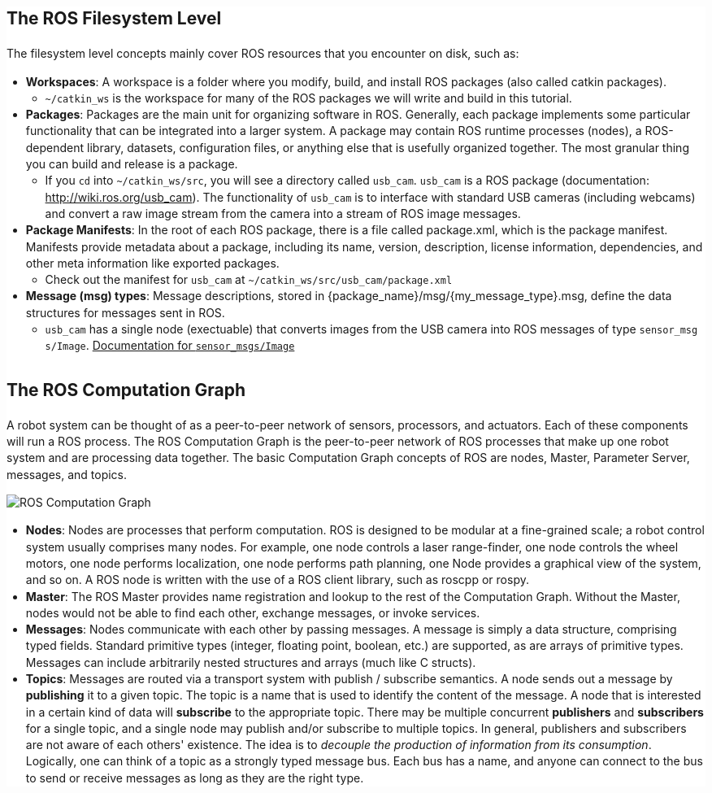 ## The ROS Filesystem Level
The filesystem level concepts mainly cover ROS resources that you encounter on disk, such as:

<a href="#top" class="top" id="quiz_workspace"></a>
- **Workspaces**: A workspace is a folder where you modify, build, and install ROS packages (also called catkin packages). 
	- `~/catkin_ws` is the workspace for many of the ROS packages we will write and build in this tutorial.
<a href="#top" class="top" id="quiz_package"></a>
- **Packages**: Packages are the main unit for organizing software in ROS. Generally, each package implements some particular functionality that can be integrated into a larger system. A package may contain ROS runtime processes (nodes), a ROS-dependent library, datasets, configuration files, or anything else that is usefully organized together. The most granular thing you can build and release is a package.
	- If you `cd` into `~/catkin_ws/src`, you will see a directory called `usb_cam`. `usb_cam` is a ROS package (documentation: http://wiki.ros.org/usb_cam). The functionality of `usb_cam` is to interface with standard USB cameras (including webcams) and convert a raw image stream from the camera into a stream of ROS image messages.
- **Package Manifests**: In the root of each ROS package, there is a file called package.xml, which is the package manifest. Manifests provide metadata about a package, including its name, version, description, license information, dependencies, and other meta information like exported packages.
	- Check out the manifest for `usb_cam` at `~/catkin_ws/src/usb_cam/package.xml`
- **Message (msg) types**: Message descriptions, stored in {package_name}/msg/{my_message_type}.msg, define the data structures for messages sent in ROS.
	- `usb_cam` has a single node (exectuable) that converts images from the USB camera into ROS messages of type `sensor_msgs/Image`. [Documentation for `sensor_msgs/Image`](http://docs.ros.org/api/sensor_msgs/html/msg/Image.html)

## The ROS Computation Graph
A robot system can be thought of as a peer-to-peer network of sensors, processors, and actuators. Each of these components will run a ROS process. The ROS Computation Graph is the peer-to-peer network of ROS processes that make up one robot system and are processing data together. The basic Computation Graph concepts of ROS are nodes, Master, Parameter Server, messages, and topics.

![ROS Computation Graph](http://ros.org/images/wiki/ROS_basic_concepts.png)
<a href="#top" class="top" id="quiz_node"></a>
- **Nodes**: Nodes are processes that perform computation. ROS is designed to be modular at a fine-grained scale; a robot control system usually comprises many nodes. For example, one node controls a laser range-finder, one node controls the wheel motors, one node performs localization, one node performs path planning, one Node provides a graphical view of the system, and so on. A ROS node is written with the use of a ROS client library, such as roscpp or rospy.
<a href="#top" class="top" id="quiz_master"></a>
- **Master**: The ROS Master provides name registration and lookup to the rest of the Computation Graph. Without the Master, nodes would not be able to find each other, exchange messages, or invoke services.
- **Messages**: Nodes communicate with each other by passing messages. A message is simply a data structure, comprising typed fields. Standard primitive types (integer, floating point, boolean, etc.) are supported, as are arrays of primitive types. Messages can include arbitrarily nested structures and arrays (much like C structs).
<a href="#top" class="top" id="quiz_topic"></a>
- **Topics**: Messages are routed via a transport system with publish / subscribe semantics. A node sends out a message by **publishing** it to a given topic. The topic is a name that is used to identify the content of the message. A node that is interested in a certain kind of data will **subscribe** to the appropriate topic. There may be multiple concurrent **publishers** and **subscribers** for a single topic, and a single node may publish and/or subscribe to multiple topics. In general, publishers and subscribers are not aware of each others' existence. The idea is to *decouple the production of information from its consumption*. Logically, one can think of a topic as a strongly typed message bus. Each bus has a name, and anyone can connect to the bus to send or receive messages as long as they are the right type.
<a href="#top" class="top" id="quiz_param"></a>